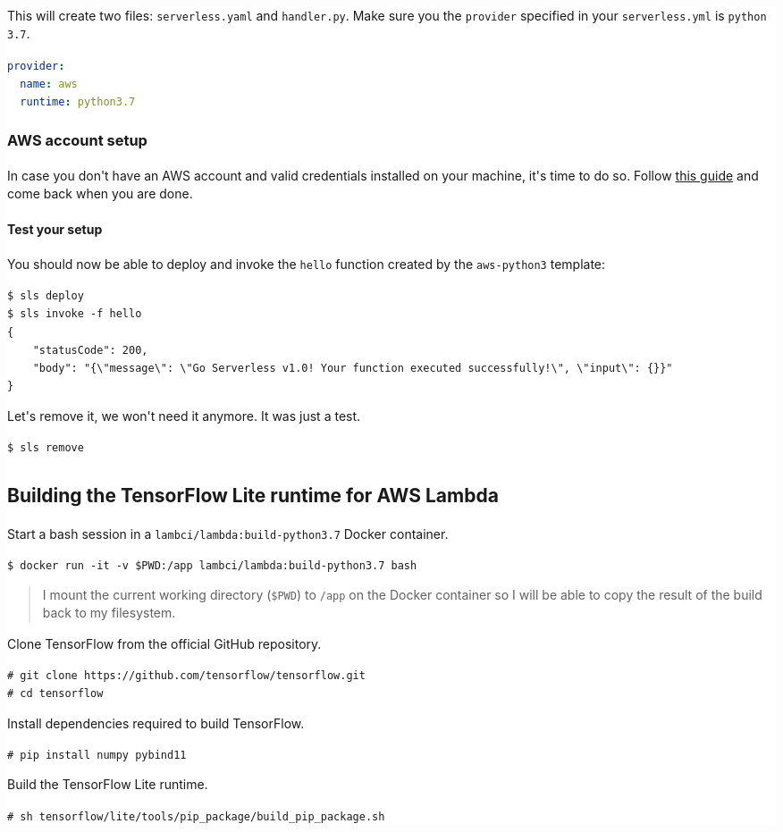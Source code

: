 This will create two files: `serverless.yaml` and `handler.py`. Make sure you the `provider` specified in your  `serverless.yml` is `python3.7`.

```yml
provider:
  name: aws
  runtime: python3.7
```

### AWS account setup

In case you don't have an AWS account and valid credentials installed on your machine, it's time to do so. Follow [this guide](https://www.serverless.com/framework/docs/providers/aws/guide/credentials/) and come back when you are done.

#### Test your setup

You should now be able to deploy and invoke the `hello` function created by the `aws-python3` template:

	$ sls deploy
	$ sls invoke -f hello
	{
	    "statusCode": 200,
	    "body": "{\"message\": \"Go Serverless v1.0! Your function executed successfully!\", \"input\": {}}"
	}

Let's remove it, we won't need it anymore. It was just a test.

    $ sls remove

## Building the TensorFlow Lite runtime for AWS Lambda

Start a bash session in a `lambci/lambda:build-python3.7` Docker container.

	$ docker run -it -v $PWD:/app lambci/lambda:build-python3.7 bash

> I mount the current working directory (`$PWD`) to `/app` on the Docker container so I will be able to copy the result of the build back to my filesystem.

Clone TensorFlow from the official GitHub repository.

	# git clone https://github.com/tensorflow/tensorflow.git
    # cd tensorflow

Install dependencies required to build TensorFlow.

	# pip install numpy pybind11

Build the TensorFlow Lite runtime.

	# sh tensorflow/lite/tools/pip_package/build_pip_package.sh
